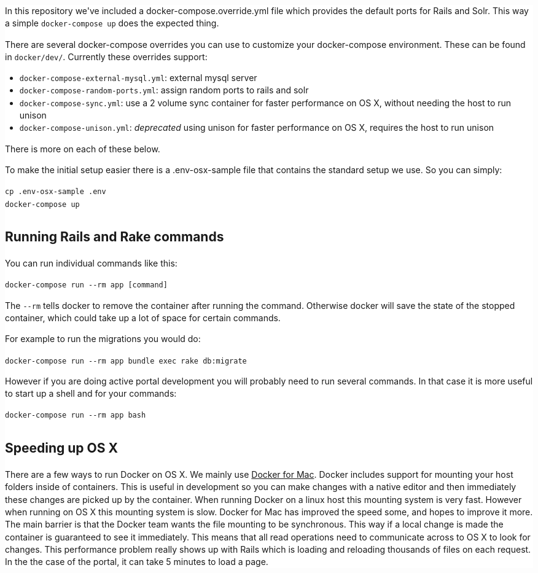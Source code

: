 In this repository we've included a docker-compose.override.yml file which provides the
default ports for Rails and Solr. This way a simple `docker-compose up` does the expected
thing.

There are several docker-compose overrides you can use to customize your docker-compose
environment. These can be found in `docker/dev/`. Currently these overrides support:

- `docker-compose-external-mysql.yml`: external mysql server
- `docker-compose-random-ports.yml`: assign random ports to rails and solr
- `docker-compose-sync.yml`: use a 2 volume sync container for faster performance on OS X, without needing the host to run unison
- `docker-compose-unison.yml`: *deprecated* using unison for faster performance on OS X, requires the host to run unison

There is more on each of these below.

To make the initial setup easier there is a .env-osx-sample file that contains the standard setup we use. So you can simply:

```
cp .env-osx-sample .env
docker-compose up
```

## Running Rails and Rake commands

You can run individual commands like this:

    docker-compose run --rm app [command]

The `--rm` tells docker to remove the container after running the command. Otherwise
docker will save the state of the stopped container, which could take up a lot of space
for certain commands.

For example to run the migrations you would do:

    docker-compose run --rm app bundle exec rake db:migrate

However if you are doing active portal development you will probably need to run several
commands. In that case it is more useful to start up a shell and for your commands:

    docker-compose run --rm app bash

## Speeding up OS X

There are a few ways to run Docker on OS X. We mainly use
[Docker for Mac](https://docs.docker.com/docker-for-mac/).
Docker includes support for mounting your host folders inside of containers. This is
useful in development so you can make changes with a native editor and then immediately
these changes are picked up by the container.  When running Docker on a linux host this
mounting system is very fast. However when running on OS X this mounting system is slow.
Docker for Mac has improved the speed some, and hopes to improve it more. The main
barrier is that the Docker team wants the file mounting to be synchronous. This way if
a local change is made the container is guaranteed to see it immediately. This means that
all read operations need to communicate across to OS X to look for changes. This
performance problem really shows up with Rails which is loading and reloading thousands
of files on each request. In the the case of the portal, it can take 5 minutes to load a
page.
